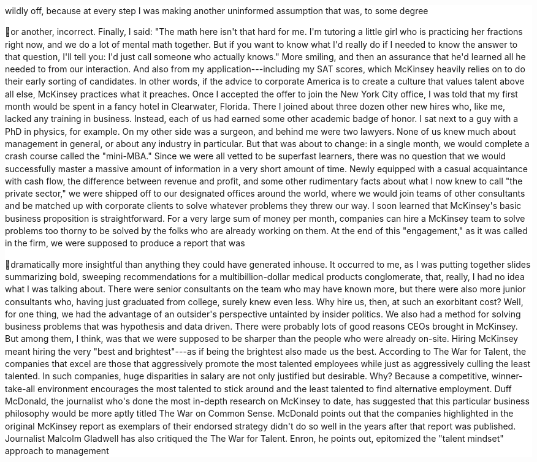 wildly off, because at every step I was making another uninformed
assumption that was, to some degree

or another, incorrect. Finally, I said: "The math here isn't that hard
for me. I'm tutoring a little girl who is practicing her fractions right
now, and we do a lot of mental math together. But if you want to know
what I'd really do if I needed to know the answer to that question, I'll
tell you: I'd just call someone who actually knows." More smiling, and
then an assurance that he'd learned all he needed to from our
interaction. And also from my application---including my SAT scores,
which McKinsey heavily relies on to do their early sorting of
candidates. In other words, if the advice to corporate America is to
create a culture that values talent above all else, McKinsey practices
what it preaches. Once I accepted the offer to join the New York City
office, I was told that my first month would be spent in a fancy hotel
in Clearwater, Florida. There I joined about three dozen other new hires
who, like me, lacked any training in business. Instead, each of us had
earned some other academic badge of honor. I sat next to a guy with a
PhD in physics, for example. On my other side was a surgeon, and behind
me were two lawyers. None of us knew much about management in general,
or about any industry in particular. But that was about to change: in a
single month, we would complete a crash course called the "mini-MBA."
Since we were all vetted to be superfast learners, there was no question
that we would successfully master a massive amount of information in a
very short amount of time. Newly equipped with a casual acquaintance
with cash flow, the difference between revenue and profit, and some
other rudimentary facts about what I now knew to call "the private
sector," we were shipped off to our designated offices around the world,
where we would join teams of other consultants and be matched up with
corporate clients to solve whatever problems they threw our way. I soon
learned that McKinsey's basic business proposition is straightforward.
For a very large sum of money per month, companies can hire a McKinsey
team to solve problems too thorny to be solved by the folks who are
already working on them. At the end of this "engagement," as it was
called in the firm, we were supposed to produce a report that was

dramatically more insightful than anything they could have generated
inhouse. It occurred to me, as I was putting together slides summarizing
bold, sweeping recommendations for a multibillion-dollar medical
products conglomerate, that, really, I had no idea what I was talking
about. There were senior consultants on the team who may have known
more, but there were also more junior consultants who, having just
graduated from college, surely knew even less. Why hire us, then, at
such an exorbitant cost? Well, for one thing, we had the advantage of an
outsider's perspective untainted by insider politics. We also had a
method for solving business problems that was hypothesis and data
driven. There were probably lots of good reasons CEOs brought in
McKinsey. But among them, I think, was that we were supposed to be
sharper than the people who were already on-site. Hiring McKinsey meant
hiring the very "best and brightest"---as if being the brightest also
made us the best. According to The War for Talent, the companies that
excel are those that aggressively promote the most talented employees
while just as aggressively culling the least talented. In such
companies, huge disparities in salary are not only justified but
desirable. Why? Because a competitive, winner-take-all environment
encourages the most talented to stick around and the least talented to
find alternative employment. Duff McDonald, the journalist who's done
the most in-depth research on McKinsey to date, has suggested that this
particular business philosophy would be more aptly titled The War on
Common Sense. McDonald points out that the companies highlighted in the
original McKinsey report as exemplars of their endorsed strategy didn't
do so well in the years after that report was published. Journalist
Malcolm Gladwell has also critiqued the The War for Talent. Enron, he
points out, epitomized the "talent mindset" approach to management